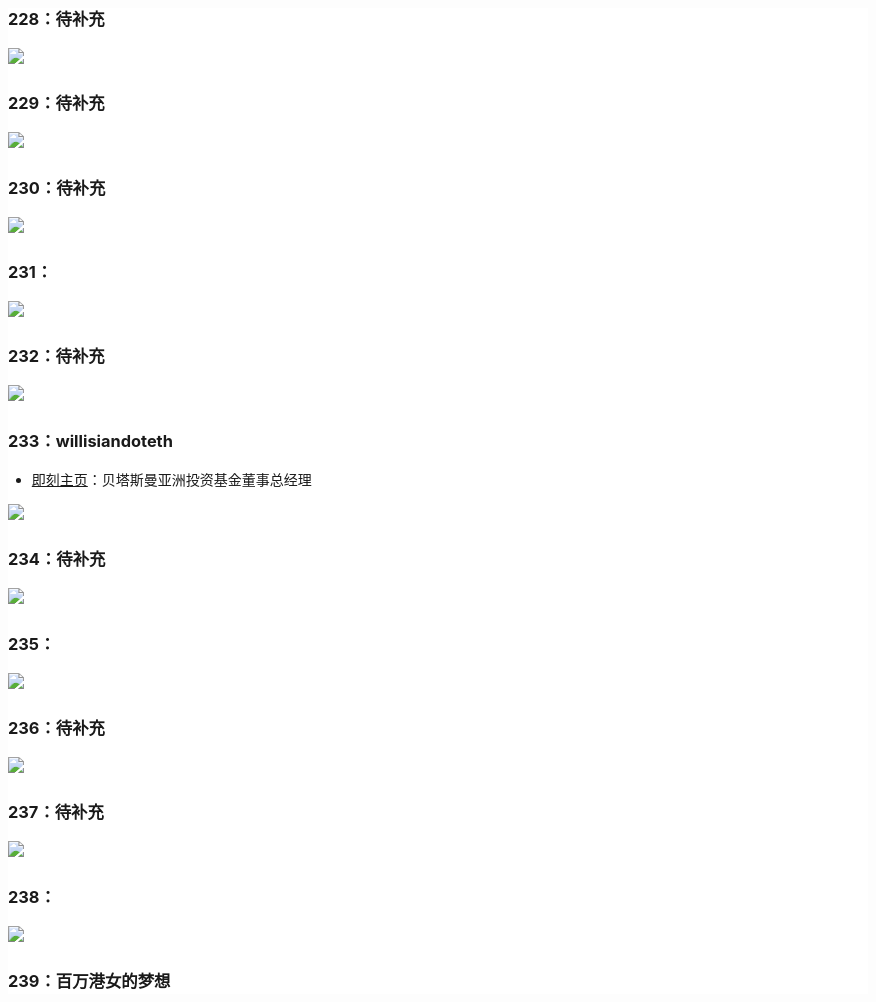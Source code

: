 ### 228：待补充

![](https://img.smyhvae.com/jike-yellow-228.jpg)

### 229：待补充

![](https://img.smyhvae.com/jike-yellow-229.jpg)

### 230：待补充

![](https://img.smyhvae.com/jike-yellow-230.jpg)

### 231：

![](https://img.smyhvae.com/jike-yellow-231.jpg)

### 232：待补充

![](https://img.smyhvae.com/jike-yellow-232.jpg)

### 233：willisiandoteth

- [即刻主页](https://web.okjike.com/u/edbc72d7-6ada-4ae1-9ae9-7591fbc8584d)：贝塔斯曼亚洲投资基金董事总经理

![](https://img.smyhvae.com/jike-yellow-233.jpg)

### 234：待补充

![](https://img.smyhvae.com/jike-yellow-234.jpg)

### 235：

![](https://img.smyhvae.com/jike-yellow-235.jpg)

### 236：待补充

![](https://img.smyhvae.com/jike-yellow-236.jpg)

### 237：待补充

![](https://img.smyhvae.com/jike-yellow-237.jpg)

### 238：

![](https://img.smyhvae.com/jike-yellow-238.jpg)

### 239：百万港女的梦想
